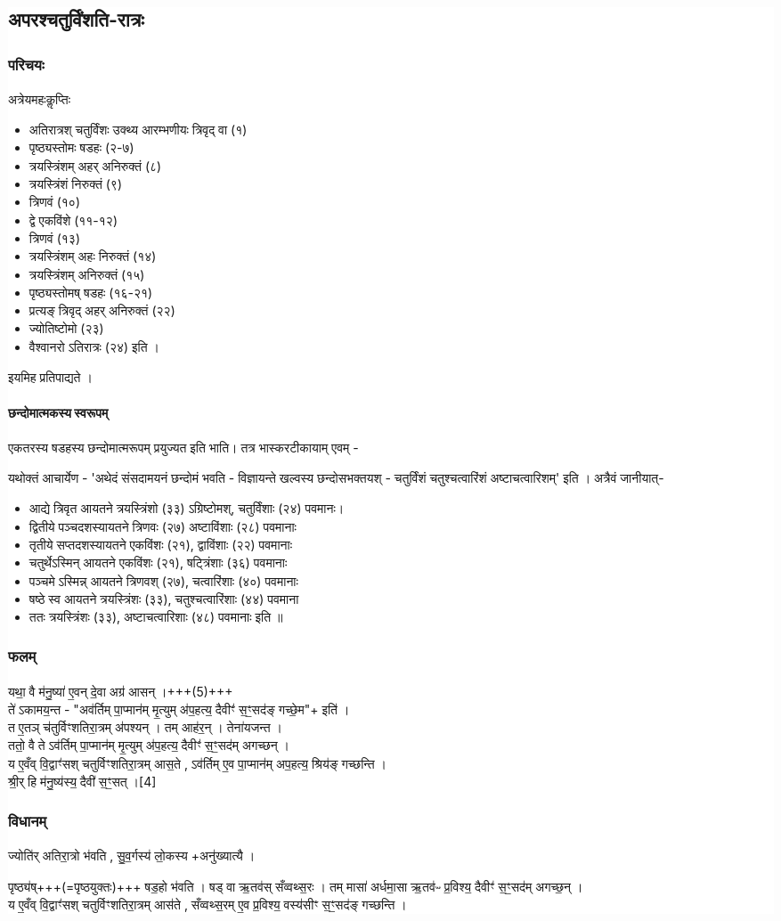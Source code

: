 ## अपरश्चतुर्विंशति-रात्रः
### परिचयः
अत्रेयमहःकॢप्तिः 

- अतिरात्रश् चतुर्विंशः उक्थ्य आरम्भणीयः त्रिवृद् वा (१)
- पृष्ठ्यस्तोमः षडहः (२-७)
- त्रयस्त्रिंशम् अहर् अनिरुक्तं (८)
- त्रयस्त्रिंशं निरुक्तं (९)
- त्रिणवं (१०) 
- द्वे एकविंशे (११-१२)
- त्रिणवं (१३)
- त्रयस्त्रिंशम् अहः निरुक्तं (१४) 
- त्रयस्त्रिंशम् अनिरुक्तं (१५)
- पृष्ठ्यस्तोमष् षडहः (१६-२१)
- प्रत्यङ् त्रिवृद् अहर् अनिरुक्तं (२२) 
- ज्योतिष्टोमो (२३)
- वैश्वानरो ऽतिरात्रः (२४) इति । 

इयमिह प्रतिपाद्यते ।


#### छन्दोमात्मकस्य स्वरूपम्
एकतरस्य षडहस्य छन्दोमात्मरूपम् प्रयुज्यत इति भाति। तत्र भास्करटीकायाम् एवम् -

यथोक्तं आचार्येण - 'अथेदं संसदामयनं छन्दोमं भवति - विज्ञायन्ते खल्वस्य छन्दोसभक्तयश् - चतुर्विंशं चतुश्चत्वारिंशं अष्टाचत्वारिशम्' इति । अत्रैवं जानीयात्- 
- आद्ये त्रिवृत आयतने त्रयस्त्रिंशो (३३) ऽग्रिष्टोमश्, चतुर्विंशाः (२४) पवमानः। 
- द्वितीये पञ्चदशस्यायतने त्रिणवः (२७) अष्टाविंशाः (२८) पवमानाः
- तृतीये सप्तदशस्यायतने एकविंशः (२१), द्वाविंशाः (२२) पवमानाः
- चतुर्थेऽस्मिन् आयतने एकविंशः (२१), षट्त्रिंशाः (३६) पवमानाः
- पञ्चमे ऽस्मिन्न् आयतने त्रिणवश् (२७), चत्वारिंशाः (४०) पवमानाः
- षष्ठे स्व आयतने त्रयस्त्रिंशः (३३), चतुश्चत्वारिंशाः (४४) पवमाना
- ततः त्रयस्त्रिंशः  (३३), अष्टाचत्वारिशाः (४८) पवमानाः इति ॥

### फलम्
यथा॒ वै म॑नु॒ष्या॑ ए॒वन् दे॒वा अग्र॑ आसन् ।+++(5)+++  
ते॑ ऽकामय॒न्त -
"अव॑र्तिम् पा॒प्मान॑म् मृ॒त्युम् अ॑प॒हत्य॒ दैवीꣳ॑ स॒ꣳ॒सद॑ङ् गच्छे॒म"+ इति॑ ।  
त ए॒तञ् च॑तुर्विꣳशतिरा॒त्रम् अ॑पश्यन् ।
तम् आह॑र॒न् । तेना॑यजन्त ।  
ततो॒ वै ते ऽव॑र्तिम् पा॒प्मान॑म् मृ॒त्युम् अ॑प॒हत्य॒ दैवीꣳ॑ स॒ꣳ॒सद॑म् अगच्छन् ।  
य ए॒वँव् वि॒द्वाꣳ॑सश् चतुर्विꣳशतिरा॒त्रम् आस॒ते , ऽव॑र्तिम् ए॒व पा॒प्मान॑म् अप॒हत्य॒ श्रिय॑ङ् गच्छन्ति ।  
श्री॒र् ‌हि म॑नु॒ष्य॑स्य॒ दैवी॑ स॒ꣳ॒सत् ।[4]  

### विधानम्
ज्योति॑र् अतिरा॒त्रो भ॑वति , सु॒व॒र्गस्य॑ लो॒कस्य +अनु॑ख्यात्यै ।  

पृष्ठ्य॑ष्+++(=पृष्ठयुक्तः)+++ षड॒हो भ॑वति ।
षड् वा ऋ॒तव॑स् सँव्वथ्स॒रः । 
तम् मासा॑ अर्धमा॒सा ऋ॒तव॑ᳶ प्र॒विश्य॒ दैवीꣳ॑ स॒ꣳ॒सद॑म् अगच्छ॒न्‌ ।  
य ए॒वँव् वि॒द्वाꣳ॑सश् चतुर्विꣳशतिरा॒त्रम् आस॑ते , सँव्वथ्स॒रम् ए॒व प्र॒विश्य॒ वस्य॑सीꣳ स॒ꣳ॒सद॑ङ् गच्छन्ति ।
